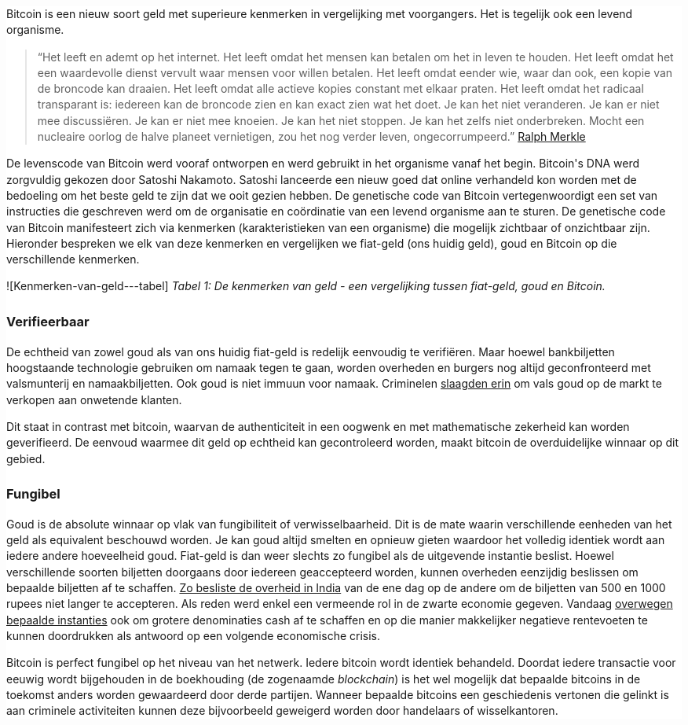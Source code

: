Bitcoin is een nieuw soort geld met superieure kenmerken in vergelijking met voorgangers. Het is tegelijk ook een levend organisme.

> “Het leeft en ademt op het internet. Het leeft omdat het mensen kan betalen om het in leven te houden. Het leeft omdat het een waardevolle dienst vervult waar mensen voor willen betalen. Het leeft omdat eender wie, waar dan ook, een kopie van de broncode kan draaien. Het leeft omdat alle actieve kopies constant met elkaar praten. Het leeft omdat het radicaal transparant is: iedereen kan de broncode zien en kan exact zien wat het doet. Je kan het niet veranderen. Je kan er niet mee discussiëren. Je kan er niet mee knoeien. Je kan het niet stoppen. Je kan het zelfs niet onderbreken. Mocht een nucleaire oorlog de halve planeet vernietigen, zou het nog verder leven, ongecorrumpeerd.” [Ralph Merkle](https://en.wikipedia.org/wiki/Ralph_Merkle)

De levenscode van Bitcoin werd vooraf ontworpen en werd gebruikt in het organisme vanaf het begin. Bitcoin's DNA werd zorgvuldig gekozen door Satoshi Nakamoto. Satoshi lanceerde een nieuw goed dat online verhandeld kon worden met de bedoeling om het beste geld te zijn dat we ooit gezien hebben. De genetische code van Bitcoin vertegenwoordigt een set van instructies die geschreven werd om de organisatie en coördinatie van een levend organisme aan te sturen. De genetische code van Bitcoin manifesteert zich via kenmerken (karakteristieken van een organisme) die mogelijk zichtbaar of onzichtbaar zijn. Hieronder bespreken we elk van deze kenmerken en vergelijken we fiat-geld (ons huidig geld), goud en Bitcoin op die verschillende kenmerken.

![Kenmerken-van-geld---tabel]
*Tabel 1: De kenmerken van geld - een vergelijking tussen fiat-geld, goud en Bitcoin.*

### Verifieerbaar

De echtheid van zowel goud als van ons huidig fiat-geld is redelijk eenvoudig te verifiëren. Maar hoewel bankbiljetten hoogstaande technologie gebruiken om namaak tegen te gaan, worden overheden en burgers nog altijd geconfronteerd met valsmunterij en namaakbiljetten. Ook goud is niet immuun voor namaak. Criminelen [slaagden erin](https://www.cbc.ca/news/canada/ottawa/fake-gold-wafer-rbc-canadian-mint-1.4368801) om vals goud op de markt te verkopen aan onwetende klanten.

Dit staat in contrast met bitcoin, waarvan de authenticiteit in een oogwenk en met mathematische zekerheid kan worden geverifieerd. De eenvoud waarmee dit geld op echtheid kan gecontroleerd worden, maakt bitcoin de overduidelijke winnaar op dit gebied.

### Fungibel

Goud is de absolute winnaar op vlak van fungibiliteit of verwisselbaarheid. Dit is de mate waarin verschillende eenheden van het geld als equivalent beschouwd worden. Je kan goud altijd smelten en opnieuw gieten waardoor het volledig identiek wordt aan iedere andere hoeveelheid goud. Fiat-geld is dan weer slechts zo fungibel als de uitgevende instantie beslist. Hoewel verschillende soorten biljetten doorgaans door iedereen geaccepteerd worden, kunnen overheden eenzijdig beslissen om bepaalde biljetten af te schaffen. [Zo besliste de overheid in India](https://en.wikipedia.org/wiki/2016_Indian_banknote_demonetisation) van de ene dag op de andere om de biljetten van 500 en 1000 rupees niet langer te accepteren. Als reden werd enkel een vermeende rol in de zwarte economie gegeven. Vandaag [overwegen bepaalde instanties](https://www.imf.org/en/Publications/WP/Issues/2019/04/29/Enabling-Deep-Negative-Rates-A-Guide-46598) ook om grotere denominaties cash af te schaffen en op die manier makkelijker negatieve rentevoeten te kunnen doordrukken als antwoord op een volgende economische crisis.

Bitcoin is perfect fungibel op het niveau van het netwerk. Iedere bitcoin wordt identiek behandeld. Doordat iedere transactie voor eeuwig wordt bijgehouden in de boekhouding (de zogenaamde *blockchain*) is het wel mogelijk dat bepaalde bitcoins in de toekomst anders worden gewaardeerd door derde partijen. Wanneer bepaalde bitcoins een geschiedenis vertonen die gelinkt is aan criminele activiteiten kunnen deze bijvoorbeeld geweigerd worden door handelaars of wisselkantoren.
